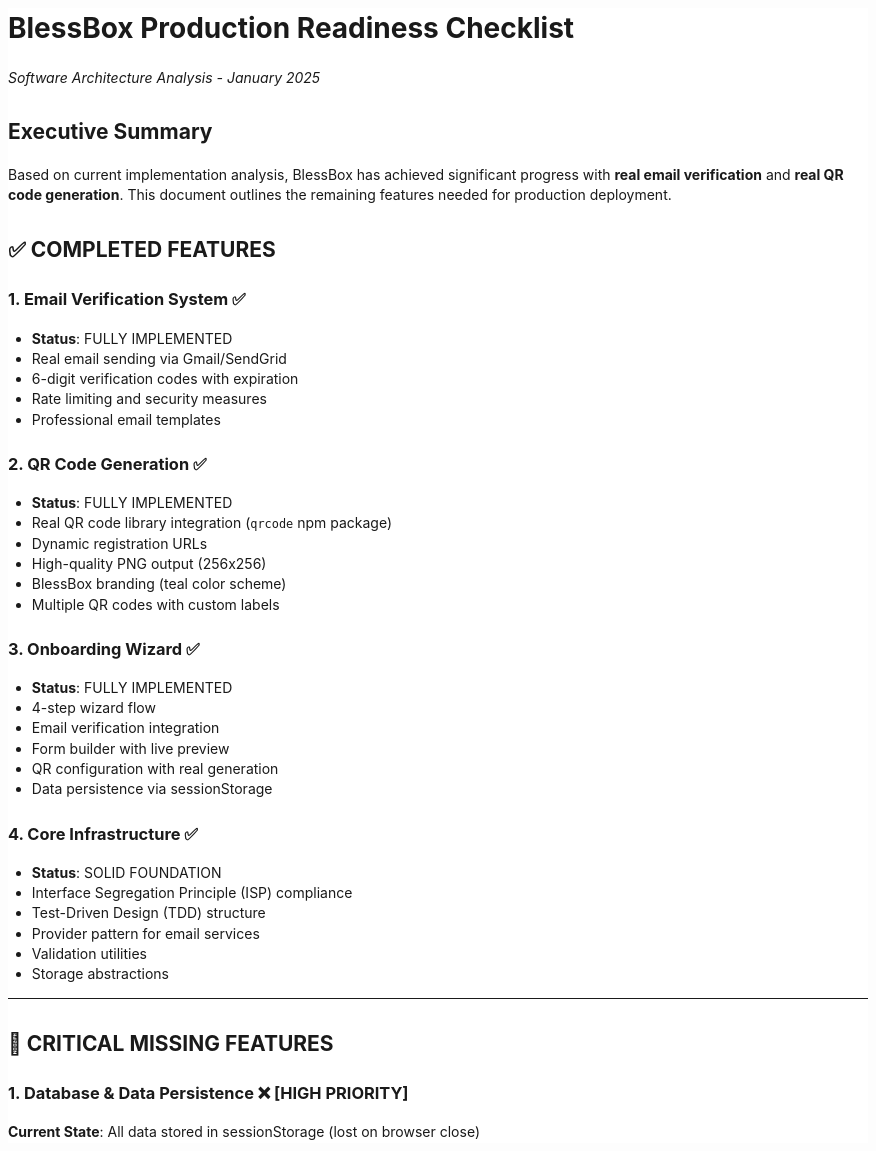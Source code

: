# BlessBox Production Readiness Checklist
*Software Architecture Analysis - January 2025*

## Executive Summary
Based on current implementation analysis, BlessBox has achieved significant progress with **real email verification** and **real QR code generation**. This document outlines the remaining features needed for production deployment.

## ✅ **COMPLETED FEATURES**

### 1. Email Verification System ✅
- **Status**: FULLY IMPLEMENTED
- Real email sending via Gmail/SendGrid
- 6-digit verification codes with expiration
- Rate limiting and security measures
- Professional email templates

### 2. QR Code Generation ✅
- **Status**: FULLY IMPLEMENTED  
- Real QR code library integration (`qrcode` npm package)
- Dynamic registration URLs
- High-quality PNG output (256x256)
- BlessBox branding (teal color scheme)
- Multiple QR codes with custom labels

### 3. Onboarding Wizard ✅
- **Status**: FULLY IMPLEMENTED
- 4-step wizard flow
- Email verification integration
- Form builder with live preview
- QR configuration with real generation
- Data persistence via sessionStorage

### 4. Core Infrastructure ✅
- **Status**: SOLID FOUNDATION
- Interface Segregation Principle (ISP) compliance
- Test-Driven Design (TDD) structure
- Provider pattern for email services
- Validation utilities
- Storage abstractions

---

## 🚧 **CRITICAL MISSING FEATURES**

### 1. Database & Data Persistence ❌ **[HIGH PRIORITY]**
**Current State**: All data stored in sessionStorage (lost on browser close)
